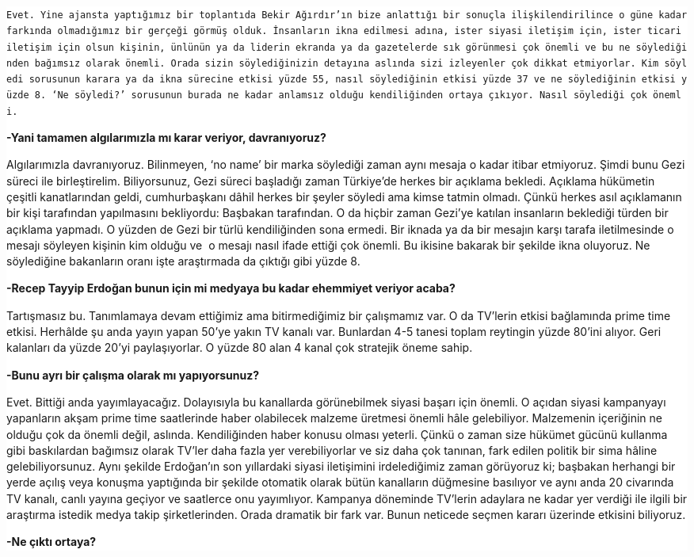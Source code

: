     Evet. Yine ajansta yaptığımız bir toplantıda Bekir Ağırdır’ın bize anlattığı bir sonuçla ilişkilendirilince o güne kadar farkında olmadığımız bir gerçeği görmüş olduk. İnsanların ikna edilmesi adına, ister siyasi iletişim için, ister ticari iletişim için olsun kişinin, ünlünün ya da liderin ekranda ya da gazetelerde sık görünmesi çok önemli ve bu ne söylediğinden bağımsız olarak önemli. Orada sizin söylediğinizin detayına aslında sizi izleyenler çok dikkat etmiyorlar. Kim söyledi sorusunun karara ya da ikna sürecine etkisi yüzde 55, nasıl söylediğinin etkisi yüzde 37 ve ne söylediğinin etkisi yüzde 8. ‘Ne söyledi?’ sorusunun burada ne kadar anlamsız olduğu kendiliğinden ortaya çıkıyor. Nasıl söylediği çok önemli.
   </p>
   <p>
    <strong>
     -Yani tamamen algılarımızla mı karar veriyor, davranıyoruz?
    </strong>
   </p>
   <p>
    Algılarımızla davranıyoruz. Bilinmeyen, ‘no name’ bir marka söylediği zaman aynı mesaja o kadar itibar etmiyoruz. Şimdi bunu Gezi süreci ile birleştirelim. Biliyorsunuz, Gezi süreci başladığı zaman Türkiye’de herkes bir açıklama bekledi. Açıklama hükümetin çeşitli kanatlarından geldi, cumhurbaşkanı dâhil herkes bir şeyler söyledi ama kimse tatmin olmadı. Çünkü herkes asıl açıklamanın bir kişi tarafından yapılmasını bekliyordu: Başbakan tarafından. O da hiçbir zaman Gezi’ye katılan insanların beklediği türden bir açıklama yapmadı. O yüzden de Gezi bir türlü kendiliğinden sona ermedi. Bir iknada ya da bir mesajın karşı tarafa iletilmesinde o mesajı söyleyen kişinin kim olduğu ve  o mesajı nasıl ifade ettiği çok önemli. Bu ikisine bakarak bir şekilde ikna oluyoruz. Ne söylediğine bakanların oranı işte araştırmada da çıktığı gibi yüzde 8.
   </p>
   <p>
    <strong>
     -Recep Tayyip Erdoğan bunun için mi medyaya bu kadar ehemmiyet veriyor acaba?
    </strong>
   </p>
   <p>
    Tartışmasız bu. Tanımlamaya devam ettiğimiz ama bitirmediğimiz bir çalışmamız var. O da TV’lerin etkisi bağlamında prime time etkisi. Herhâlde şu anda yayın yapan 50’ye yakın TV kanalı var. Bunlardan 4-5 tanesi toplam reytingin yüzde 80’ini alıyor. Geri kalanları da yüzde 20’yi paylaşıyorlar. O yüzde 80 alan 4 kanal çok stratejik öneme sahip.
   </p>
   <p>
    <strong>
     -Bunu ayrı bir çalışma olarak mı yapıyorsunuz?
    </strong>
   </p>
   <p>
    Evet. Bittiği anda yayımlayacağız. Dolayısıyla bu kanallarda görünebilmek siyasi başarı için önemli. O açıdan siyasi kampanyayı yapanların akşam prime time saatlerinde haber olabilecek malzeme üretmesi önemli hâle gelebiliyor. Malzemenin içeriğinin ne olduğu çok da önemli değil, aslında. Kendiliğinden haber konusu olması yeterli. Çünkü o zaman size hükümet gücünü kullanma gibi baskılardan bağımsız olarak TV’ler daha fazla yer verebiliyorlar ve siz daha çok tanınan, fark edilen politik bir sima hâline gelebiliyorsunuz. Aynı şekilde Erdoğan’ın son yıllardaki siyasi iletişimini irdelediğimiz zaman görüyoruz ki; başbakan herhangi bir yerde açılış veya konuşma yaptığında bir şekilde otomatik olarak bütün kanalların düğmesine basılıyor ve aynı anda 20 civarında TV kanalı, canlı yayına geçiyor ve saatlerce onu yayımlıyor. Kampanya döneminde TV’lerin adaylara ne kadar yer verdiği ile ilgili bir araştırma istedik medya takip şirketlerinden. Orada dramatik bir fark var. Bunun neticede seçmen kararı üzerinde etkisini biliyoruz.
   </p>
   <p>
    <strong>
     -Ne çıktı ortaya?
    </strong>
   </p>
   <p>